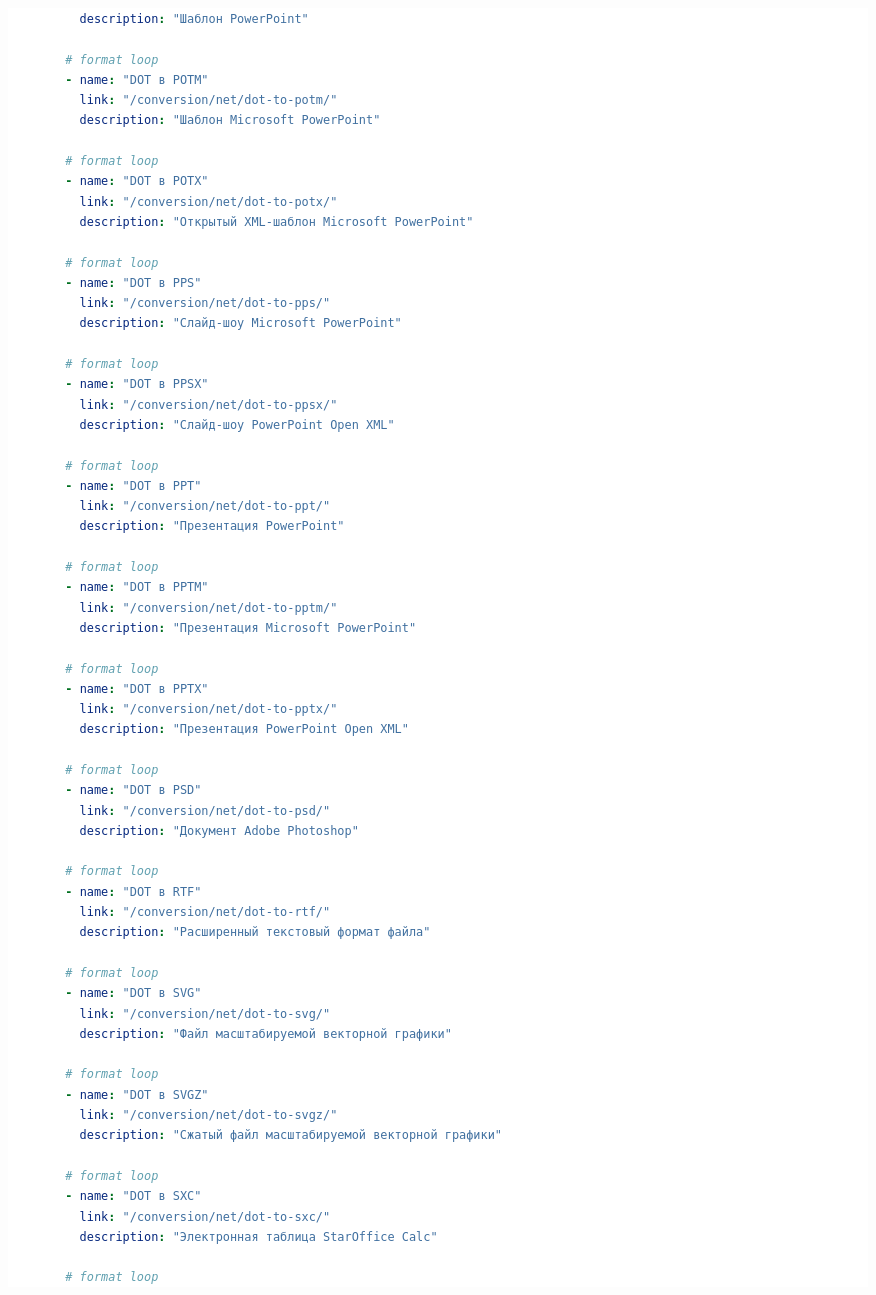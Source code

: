 ```yaml
          description: "Шаблон PowerPoint"

        # format loop
        - name: "DOT в POTM"
          link: "/conversion/net/dot-to-potm/"
          description: "Шаблон Microsoft PowerPoint"

        # format loop
        - name: "DOT в POTX"
          link: "/conversion/net/dot-to-potx/"
          description: "Открытый XML-шаблон Microsoft PowerPoint"

        # format loop
        - name: "DOT в PPS"
          link: "/conversion/net/dot-to-pps/"
          description: "Слайд-шоу Microsoft PowerPoint"

        # format loop
        - name: "DOT в PPSX"
          link: "/conversion/net/dot-to-ppsx/"
          description: "Слайд-шоу PowerPoint Open XML"

        # format loop
        - name: "DOT в PPT"
          link: "/conversion/net/dot-to-ppt/"
          description: "Презентация PowerPoint"

        # format loop
        - name: "DOT в PPTM"
          link: "/conversion/net/dot-to-pptm/"
          description: "Презентация Microsoft PowerPoint"

        # format loop
        - name: "DOT в PPTX"
          link: "/conversion/net/dot-to-pptx/"
          description: "Презентация PowerPoint Open XML"

        # format loop
        - name: "DOT в PSD"
          link: "/conversion/net/dot-to-psd/"
          description: "Документ Adobe Photoshop"

        # format loop
        - name: "DOT в RTF"
          link: "/conversion/net/dot-to-rtf/"
          description: "Расширенный текстовый формат файла"

        # format loop
        - name: "DOT в SVG"
          link: "/conversion/net/dot-to-svg/"
          description: "Файл масштабируемой векторной графики"

        # format loop
        - name: "DOT в SVGZ"
          link: "/conversion/net/dot-to-svgz/"
          description: "Сжатый файл масштабируемой векторной графики"

        # format loop
        - name: "DOT в SXC"
          link: "/conversion/net/dot-to-sxc/"
          description: "Электронная таблица StarOffice Calc"

        # format loop
```